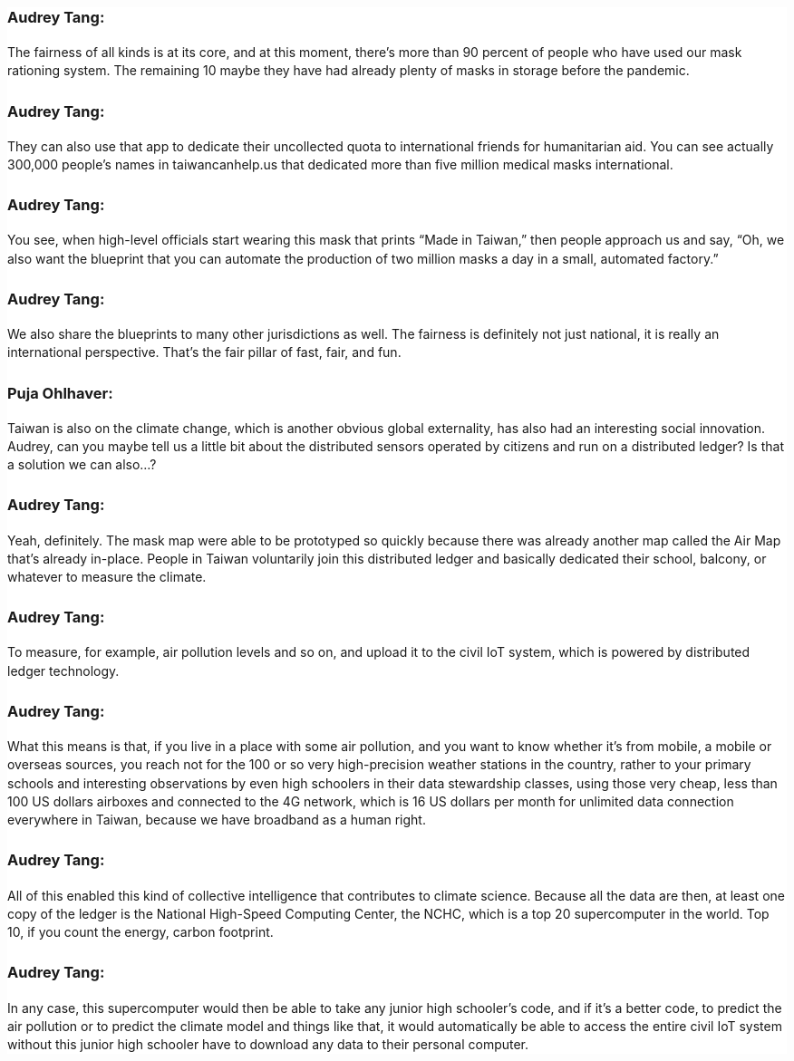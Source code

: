 ### Audrey Tang:
The fairness of all kinds is at its core, and at this moment, there’s more than 90 percent of people who have used our mask rationing system. The remaining 10 maybe they have had already plenty of masks in storage before the pandemic.

### Audrey Tang:
They can also use that app to dedicate their uncollected quota to international friends for humanitarian aid. You can see actually 300,000 people’s names in taiwancanhelp.us that dedicated more than five million medical masks international.

### Audrey Tang:
You see, when high-level officials start wearing this mask that prints “Made in Taiwan,” then people approach us and say, “Oh, we also want the blueprint that you can automate the production of two million masks a day in a small, automated factory.”

### Audrey Tang:
We also share the blueprints to many other jurisdictions as well. The fairness is definitely not just national, it is really an international perspective. That’s the fair pillar of fast, fair, and fun.

### Puja Ohlhaver:
Taiwan is also on the climate change, which is another obvious global externality, has also had an interesting social innovation. Audrey, can you maybe tell us a little bit about the distributed sensors operated by citizens and run on a distributed ledger? Is that a solution we can also…?

### Audrey Tang:
Yeah, definitely. The mask map were able to be prototyped so quickly because there was already another map called the Air Map that’s already in-place. People in Taiwan voluntarily join this distributed ledger and basically dedicated their school, balcony, or whatever to measure the climate.

### Audrey Tang:
To measure, for example, air pollution levels and so on, and upload it to the civil IoT system, which is powered by distributed ledger technology.

### Audrey Tang:
What this means is that, if you live in a place with some air pollution, and you want to know whether it’s from mobile, a mobile or overseas sources, you reach not for the 100 or so very high-precision weather stations in the country, rather to your primary schools and interesting observations by even high schoolers in their data stewardship classes, using those very cheap, less than 100 US dollars airboxes and connected to the 4G network, which is 16 US dollars per month for unlimited data connection everywhere in Taiwan, because we have broadband as a human right.

### Audrey Tang:
All of this enabled this kind of collective intelligence that contributes to climate science. Because all the data are then, at least one copy of the ledger is the National High-Speed Computing Center, the NCHC, which is a top 20 supercomputer in the world. Top 10, if you count the energy, carbon footprint.

### Audrey Tang:
In any case, this supercomputer would then be able to take any junior high schooler’s code, and if it’s a better code, to predict the air pollution or to predict the climate model and things like that, it would automatically be able to access the entire civil IoT system without this junior high schooler have to download any data to their personal computer.
